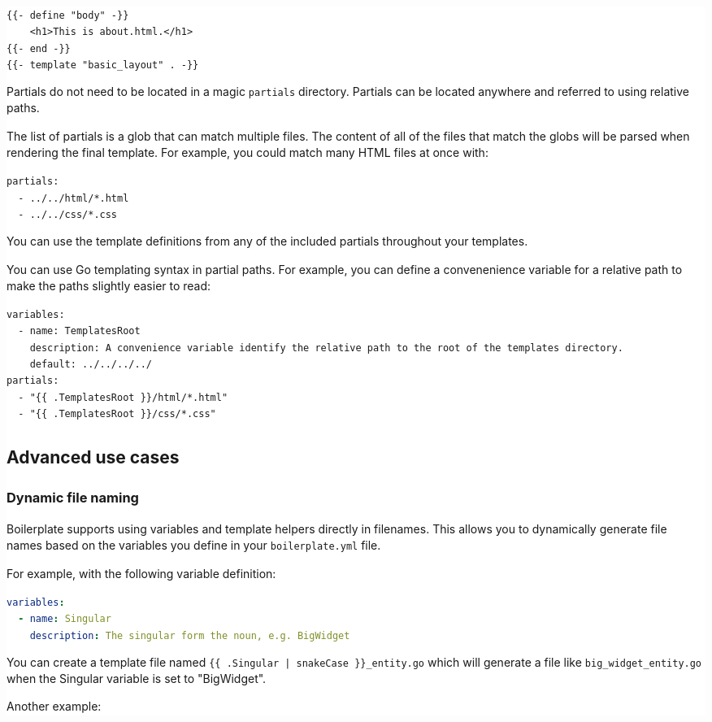 ```
{{- define "body" -}}
    <h1>This is about.html.</h1>
{{- end -}}
{{- template "basic_layout" . -}}
```

Partials do not need to be located in a magic `partials` directory. Partials can be located anywhere and referred to using relative
paths.

The list of partials is a glob that can match multiple files. The content of all of the files that match the globs will be parsed
when rendering the final template. For example, you could match many HTML files at once with:

```
partials:
  - ../../html/*.html
  - ../../css/*.css
```

You can use the template definitions from any of the included partials throughout your templates.

You can use Go templating syntax in partial paths. For example, you can define a convenenience variable for a relative path to
make the paths slightly easier to read:

```
variables:
  - name: TemplatesRoot
    description: A convenience variable identify the relative path to the root of the templates directory.
    default: ../../../../
partials:
  - "{{ .TemplatesRoot }}/html/*.html"
  - "{{ .TemplatesRoot }}/css/*.css"
```

## Advanced use cases

### Dynamic file naming

Boilerplate supports using variables and template helpers directly in filenames. This allows you to dynamically generate file names based on the variables you define in your `boilerplate.yml` file.

For example, with the following variable definition:

```yaml
variables:
  - name: Singular
    description: The singular form the noun, e.g. BigWidget
```

You can create a template file named `{{ .Singular | snakeCase }}_entity.go` which will generate a file like `big_widget_entity.go` when the Singular variable is set to "BigWidget".

Another example:
